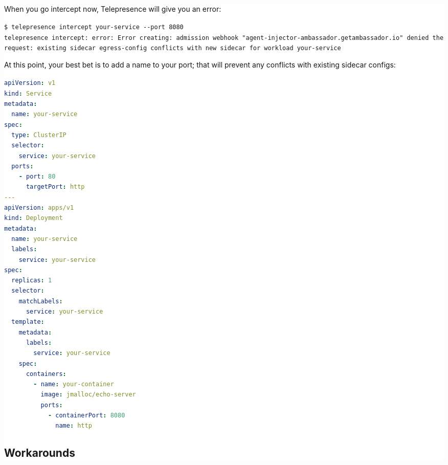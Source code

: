 ```yaml
```

When you go intercept now, Telepresence will give you an error:

```console
$ telepresence intercept your-service --port 8080
telepresence intercept: error: Error creating: admission webhook "agent-injector-ambassador.getambassador.io" denied the request: existing sidecar egress-config conflicts with new sidecar for workload your-service
```

At this point, your best bet is to add a name to your port; that will prevent any conflicts with existing sidecar configs:

```yaml
apiVersion: v1
kind: Service
metadata:
  name: your-service
spec:
  type: ClusterIP
  selector:
    service: your-service
  ports:
    - port: 80
      targetPort: http
---
apiVersion: apps/v1
kind: Deployment
metadata:
  name: your-service
  labels:
    service: your-service
spec:
  replicas: 1
  selector:
    matchLabels:
      service: your-service
  template:
    metadata:
      labels:
        service: your-service
    spec:
      containers:
        - name: your-container
          image: jmalloc/echo-server
          ports:
            - containerPort: 8080
              name: http
```

## Workarounds

